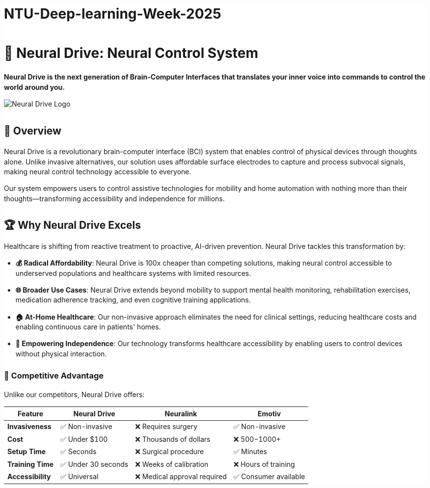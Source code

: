 # NTU-Deep-learning-Week-2025

# 🧠 Neural Drive: Neural Control System

**Neural Drive is the next generation of Brain-Computer Interfaces that translates your inner voice into commands to control the world around you.**

![Neural Drive Logo](https://i.imgur.com/x8fWOST.png)

## 🌟 Overview

Neural Drive is a revolutionary brain-computer interface (BCI) system that enables control of physical devices through thoughts alone. Unlike invasive alternatives, our solution uses affordable surface electrodes to capture and process subvocal signals, making neural control technology accessible to everyone.

Our system empowers users to control assistive technologies for mobility and home automation with nothing more than their thoughts—transforming accessibility and independence for millions.

## 🏆 Why Neural Drive Excels

Healthcare is shifting from reactive treatment to proactive, AI-driven prevention. Neural Drive tackles this transformation by:

- **💰 Radical Affordability**: Neural Drive is 100x cheaper than competing solutions, making neural control accessible to underserved populations and healthcare systems with limited resources.

- **🌐 Broader Use Cases**: Neural Drive extends beyond mobility to support mental health monitoring, rehabilitation exercises, medication adherence tracking, and even cognitive training applications.

- **🏠 At-Home Healthcare**: Our non-invasive approach eliminates the need for clinical settings, reducing healthcare costs and enabling continuous care in patients' homes.

- **💪 Empowering Independence**: Our technology transforms healthcare accessibility by enabling users to control devices without physical interaction.

### 🥇 Competitive Advantage

Unlike our competitors, Neural Drive offers:

| Feature | Neural Drive | Neuralink | Emotiv |
|---------|----------|-----------|--------|
| **Invasiveness** | ✅ Non-invasive | ❌ Requires surgery | ✅ Non-invasive |
| **Cost** | ✅ Under $100 | ❌ Thousands of dollars | ❌ $500-$1000+ |
| **Setup Time** | ✅ Seconds | ❌ Surgical procedure | ✅ Minutes |
| **Training Time** | ✅ Under 30 seconds | ❌ Weeks of calibration | ❌ Hours of training |
| **Accessibility** | ✅ Universal | ❌ Medical approval required | ✅ Consumer available |
